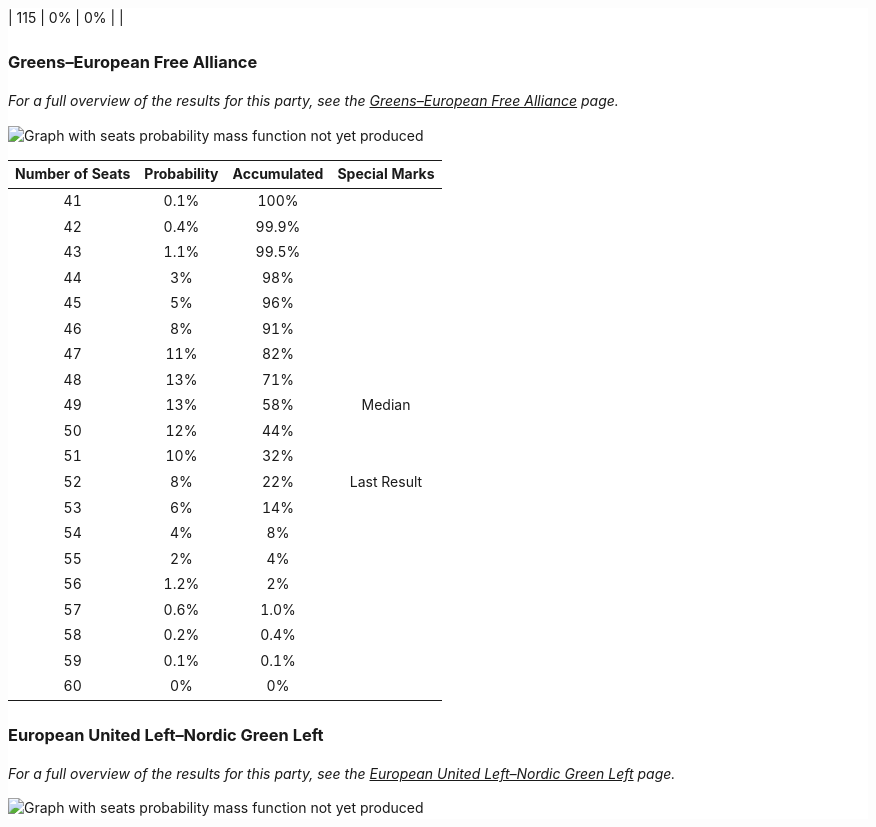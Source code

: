 | 115 | 0% | 0% |  |

### Greens–European Free Alliance

*For a full overview of the results for this party, see the [Greens–European Free Alliance](party-2019-05-01-greens–europeanfreealliance.html) page.*

![Graph with seats probability mass function not yet produced](average-2019-05-01-seats-pmf-greens–europeanfreealliance.png "Seats Probability Mass Function")

| Number of Seats | Probability | Accumulated | Special Marks |
|:---------------:|:-----------:|:-----------:|:-------------:|
| 41 | 0.1% | 100% |  |
| 42 | 0.4% | 99.9% |  |
| 43 | 1.1% | 99.5% |  |
| 44 | 3% | 98% |  |
| 45 | 5% | 96% |  |
| 46 | 8% | 91% |  |
| 47 | 11% | 82% |  |
| 48 | 13% | 71% |  |
| 49 | 13% | 58% | Median |
| 50 | 12% | 44% |  |
| 51 | 10% | 32% |  |
| 52 | 8% | 22% | Last Result |
| 53 | 6% | 14% |  |
| 54 | 4% | 8% |  |
| 55 | 2% | 4% |  |
| 56 | 1.2% | 2% |  |
| 57 | 0.6% | 1.0% |  |
| 58 | 0.2% | 0.4% |  |
| 59 | 0.1% | 0.1% |  |
| 60 | 0% | 0% |  |

### European United Left–Nordic Green Left

*For a full overview of the results for this party, see the [European United Left–Nordic Green Left](party-2019-05-01-europeanunitedleft–nordicgreenleft.html) page.*

![Graph with seats probability mass function not yet produced](average-2019-05-01-seats-pmf-europeanunitedleft–nordicgreenleft.png "Seats Probability Mass Function")
